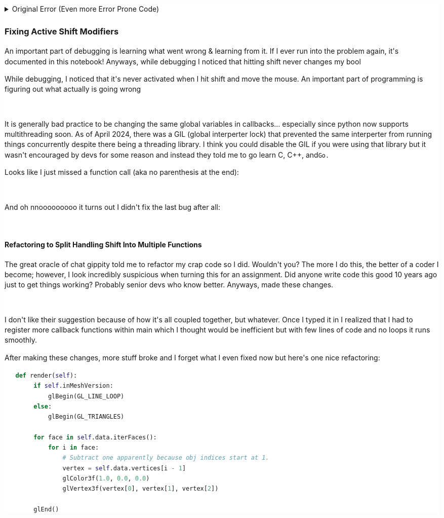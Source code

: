 <details><summary>Original Error (Even more Error Prone Code)</summary></details>

### Fixing Active Shift Modifiers

An important part of debugging is learning what went wrong & learning from it. If I ever run into the problem again, it's documented in this notebook! Anyways, while debugging I noticed that hitting shift never changes my bool

While debugging, I noticed that it's never activated when I hit shift and move the mouse. An important part of programming is figuring out what actually is going wrong&#x20;

<figure><img src="../../.gitbook/assets/CleanShot 2024-04-14 at 08.43.16@2x.png" alt=""><figcaption></figcaption></figure>

It is generally bad practice to be changing the same global variables in callbacks... especially since python now supports multithreading soon. As of April 2024, there was a GIL (global interperter lock) that prevented the same interperter from running things concurrently despite there being a threading library. I think you could disable the GIL if you were using that library but it wasn't encouraged by devs for some reason and instead they told me to go learn C, C++, and`Go.`&#x20;

Looks like I just missed a function call (aka no parenthesis at the end):

<figure><img src="../../.gitbook/assets/CleanShot 2024-04-14 at 08.54.30@2x.png" alt=""><figcaption></figcaption></figure>

And oh nnooooooooo it turns out I didn't fix the last bug after all:

<figure><img src="../../.gitbook/assets/CleanShot 2024-04-14 at 08.55.28@2x.png" alt=""><figcaption></figcaption></figure>

#### Refactoring to Split Handling Shift Into Multiple Functions

The great oracle of chat gippity told me to refactor my crap code so I did. Wouldn't you? The more I do this, the better of a coder I become; however, I look incredibly suspicious when turning this for an assignment. Did anyone write code this good 10 years ago just to get things working? Probably senior devs who know better. Anyways, made these changes.&#x20;

<figure><img src="../../.gitbook/assets/CleanShot 2024-04-14 at 09.02.17@2x.png" alt=""><figcaption></figcaption></figure>

I don't like their suggestion because of how it's all coupled together, but whatever. Once I typed it in I realized that I had to register more callback functions within main which I thought would be inefficient but with few lines of code and no loops it runs smoothly.&#x20;

After making these changes, more stuff broke and I forget what I even fixed now but here's one nice refactoring:

```python
   def render(self):
        if self.inMeshVersion:
            glBegin(GL_LINE_LOOP)
        else:
            glBegin(GL_TRIANGLES)

        for face in self.data.iterFaces():
            for i in face:
                # Subtract one apparently because obj indices start at 1.
                vertex = self.data.vertices[i - 1]
                glColor3f(1.0, 0.0, 0.0)
                glVertex3f(vertex[0], vertex[1], vertex[2])

        glEnd()
```
